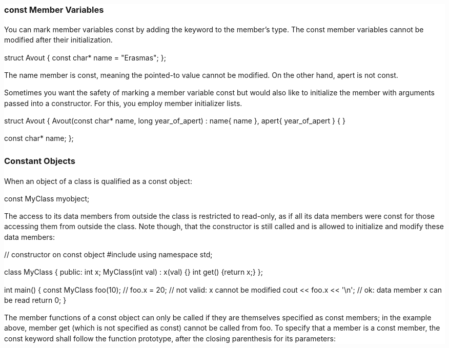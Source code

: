 

### const Member Variables
You can mark member variables const by adding the keyword to the member’s type. The const member variables cannot be modified after their initialization.

struct Avout {
  const char* name = "Erasmas";
};

The name member is const, meaning the pointed-to value cannot be modified. On the other hand, apert is not const.

Sometimes you want the safety of marking a member variable const but would also like to initialize the member with arguments passed into a constructor. For this, you employ member initializer lists.

struct Avout {
  Avout(const char* name, long year_of_apert)
  : name{ name }, apert{ year_of_apert } {
  }  

  const char* name;
};





### Constant Objects

When an object of a class is qualified as a const object:

  const MyClass myobject;

The access to its data members from outside the class is restricted to read-only, as if all its data members were const for those accessing them from outside the class. Note though, that the constructor is still called and is allowed to initialize and modify these data members:

  // constructor on const object
  #include <iostream>
  using namespace std;

  class MyClass {
    public:
      int x;
      MyClass(int val) : x(val) {}
      int get() {return x;}
  };

  int main() {
    const MyClass foo(10);
  // foo.x = 20;            // not valid: x cannot be modified
    cout << foo.x << '\n';  // ok: data member x can be read
    return 0;
  }

The member functions of a const object can only be called if they are themselves specified as const members; in the example above, member get (which is not specified as const) cannot be called from foo. To specify that a member is a const member, the const keyword shall follow the function prototype, after the closing parenthesis for its parameters:
